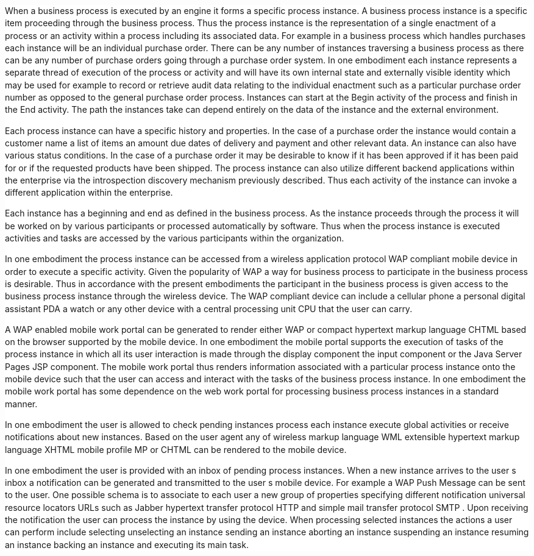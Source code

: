 When a business process is executed by an engine it forms a specific process instance. A business process instance is a specific item proceeding through the business process. Thus the process instance is the representation of a single enactment of a process or an activity within a process including its associated data. For example in a business process which handles purchases each instance will be an individual purchase order. There can be any number of instances traversing a business process as there can be any number of purchase orders going through a purchase order system. In one embodiment each instance represents a separate thread of execution of the process or activity and will have its own internal state and externally visible identity which may be used for example to record or retrieve audit data relating to the individual enactment such as a particular purchase order number as opposed to the general purchase order process. Instances can start at the Begin activity of the process and finish in the End activity. The path the instances take can depend entirely on the data of the instance and the external environment.

Each process instance can have a specific history and properties. In the case of a purchase order the instance would contain a customer name a list of items an amount due dates of delivery and payment and other relevant data. An instance can also have various status conditions. In the case of a purchase order it may be desirable to know if it has been approved if it has been paid for or if the requested products have been shipped. The process instance can also utilize different backend applications within the enterprise via the introspection discovery mechanism previously described. Thus each activity of the instance can invoke a different application within the enterprise.

Each instance has a beginning and end as defined in the business process. As the instance proceeds through the process it will be worked on by various participants or processed automatically by software. Thus when the process instance is executed activities and tasks are accessed by the various participants within the organization.

In one embodiment the process instance can be accessed from a wireless application protocol WAP compliant mobile device in order to execute a specific activity. Given the popularity of WAP a way for business process to participate in the business process is desirable. Thus in accordance with the present embodiments the participant in the business process is given access to the business process instance through the wireless device. The WAP compliant device can include a cellular phone a personal digital assistant PDA a watch or any other device with a central processing unit CPU that the user can carry.

A WAP enabled mobile work portal can be generated to render either WAP or compact hypertext markup language CHTML based on the browser supported by the mobile device. In one embodiment the mobile portal supports the execution of tasks of the process instance in which all its user interaction is made through the display component the input component or the Java Server Pages JSP component. The mobile work portal thus renders information associated with a particular process instance onto the mobile device such that the user can access and interact with the tasks of the business process instance. In one embodiment the mobile work portal has some dependence on the web work portal for processing business process instances in a standard manner.

In one embodiment the user is allowed to check pending instances process each instance execute global activities or receive notifications about new instances. Based on the user agent any of wireless markup language WML extensible hypertext markup language XHTML mobile profile MP or CHTML can be rendered to the mobile device.

In one embodiment the user is provided with an inbox of pending process instances. When a new instance arrives to the user s inbox a notification can be generated and transmitted to the user s mobile device. For example a WAP Push Message can be sent to the user. One possible schema is to associate to each user a new group of properties specifying different notification universal resource locators URLs such as Jabber hypertext transfer protocol HTTP and simple mail transfer protocol SMTP . Upon receiving the notification the user can process the instance by using the device. When processing selected instances the actions a user can perform include selecting unselecting an instance sending an instance aborting an instance suspending an instance resuming an instance backing an instance and executing its main task.

